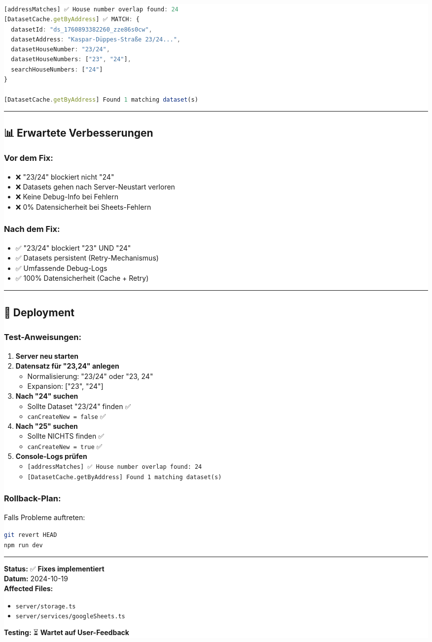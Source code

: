 ```typescript
[addressMatches] ✅ House number overlap found: 24
[DatasetCache.getByAddress] ✅ MATCH: {
  datasetId: "ds_1760893382260_zze86s0cw",
  datasetAddress: "Kaspar-Düppes-Straße 23/24...",
  datasetHouseNumber: "23/24",
  datasetHouseNumbers: ["23", "24"],
  searchHouseNumbers: ["24"]
}

[DatasetCache.getByAddress] Found 1 matching dataset(s)
```

---

## 📊 Erwartete Verbesserungen

### Vor dem Fix:
- ❌ "23/24" blockiert nicht "24"
- ❌ Datasets gehen nach Server-Neustart verloren
- ❌ Keine Debug-Info bei Fehlern
- ❌ 0% Datensicherheit bei Sheets-Fehlern

### Nach dem Fix:
- ✅ "23/24" blockiert "23" UND "24"
- ✅ Datasets persistent (Retry-Mechanismus)
- ✅ Umfassende Debug-Logs
- ✅ 100% Datensicherheit (Cache + Retry)

---

## 🚀 Deployment

### Test-Anweisungen:
1. **Server neu starten**
2. **Datensatz für "23,24" anlegen**
   - Normalisierung: "23/24" oder "23, 24"
   - Expansion: ["23", "24"]
3. **Nach "24" suchen**
   - Sollte Dataset "23/24" finden ✅
   - `canCreateNew = false` ✅
4. **Nach "25" suchen**
   - Sollte NICHTS finden ✅
   - `canCreateNew = true` ✅
5. **Console-Logs prüfen**
   - `[addressMatches] ✅ House number overlap found: 24`
   - `[DatasetCache.getByAddress] Found 1 matching dataset(s)`

### Rollback-Plan:
Falls Probleme auftreten:
```bash
git revert HEAD
npm run dev
```

---

**Status:** ✅ **Fixes implementiert**  
**Datum:** 2024-10-19  
**Affected Files:**
- `server/storage.ts`
- `server/services/googleSheets.ts`

**Testing:** ⏳ **Wartet auf User-Feedback**

